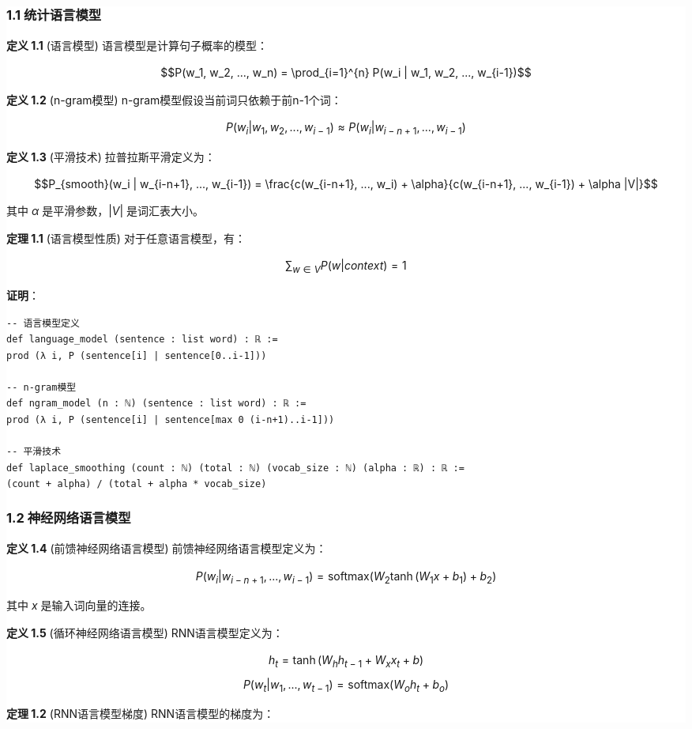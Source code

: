 ### 1.1 统计语言模型

**定义 1.1** (语言模型)
语言模型是计算句子概率的模型：

$$P(w_1, w_2, ..., w_n) = \prod_{i=1}^{n} P(w_i | w_1, w_2, ..., w_{i-1})$$

**定义 1.2** (n-gram模型)
n-gram模型假设当前词只依赖于前n-1个词：

$$P(w_i | w_1, w_2, ..., w_{i-1}) \approx P(w_i | w_{i-n+1}, ..., w_{i-1})$$

**定义 1.3** (平滑技术)
拉普拉斯平滑定义为：

$$P_{smooth}(w_i | w_{i-n+1}, ..., w_{i-1}) = \frac{c(w_{i-n+1}, ..., w_i) + \alpha}{c(w_{i-n+1}, ..., w_{i-1}) + \alpha |V|}$$

其中 $\alpha$ 是平滑参数，$|V|$ 是词汇表大小。

**定理 1.1** (语言模型性质)
对于任意语言模型，有：

$$\sum_{w \in V} P(w | context) = 1$$

**证明**：

```lean
-- 语言模型定义
def language_model (sentence : list word) : ℝ :=
prod (λ i, P (sentence[i] | sentence[0..i-1]))

-- n-gram模型
def ngram_model (n : ℕ) (sentence : list word) : ℝ :=
prod (λ i, P (sentence[i] | sentence[max 0 (i-n+1)..i-1]))

-- 平滑技术
def laplace_smoothing (count : ℕ) (total : ℕ) (vocab_size : ℕ) (alpha : ℝ) : ℝ :=
(count + alpha) / (total + alpha * vocab_size)
```

### 1.2 神经网络语言模型

**定义 1.4** (前馈神经网络语言模型)
前馈神经网络语言模型定义为：

$$P(w_i | w_{i-n+1}, ..., w_{i-1}) = \text{softmax}(W_2 \tanh(W_1 x + b_1) + b_2)$$

其中 $x$ 是输入词向量的连接。

**定义 1.5** (循环神经网络语言模型)
RNN语言模型定义为：

$$h_t = \tanh(W_h h_{t-1} + W_x x_t + b)$$
$$P(w_t | w_1, ..., w_{t-1}) = \text{softmax}(W_o h_t + b_o)$$

**定理 1.2** (RNN语言模型梯度)
RNN语言模型的梯度为：
